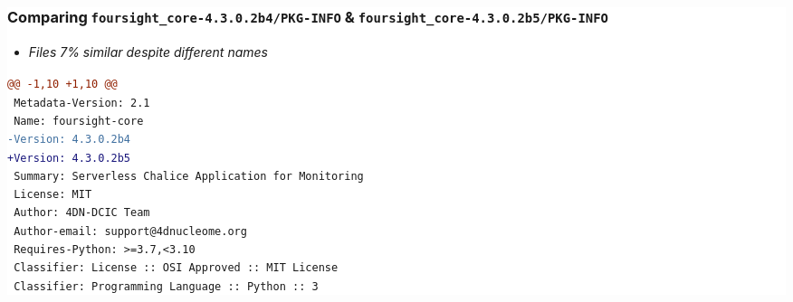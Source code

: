 ### Comparing `foursight_core-4.3.0.2b4/PKG-INFO` & `foursight_core-4.3.0.2b5/PKG-INFO`

 * *Files 7% similar despite different names*

```diff
@@ -1,10 +1,10 @@
 Metadata-Version: 2.1
 Name: foursight-core
-Version: 4.3.0.2b4
+Version: 4.3.0.2b5
 Summary: Serverless Chalice Application for Monitoring
 License: MIT
 Author: 4DN-DCIC Team
 Author-email: support@4dnucleome.org
 Requires-Python: >=3.7,<3.10
 Classifier: License :: OSI Approved :: MIT License
 Classifier: Programming Language :: Python :: 3
```

